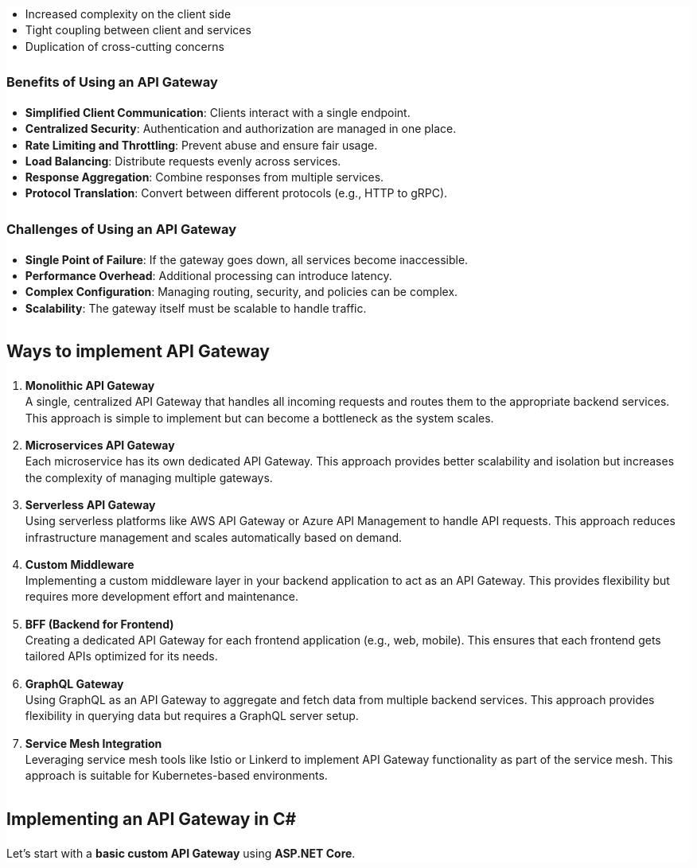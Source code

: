 - Increased complexity on the client side
- Tight coupling between client and services
- Duplication of cross-cutting concerns

### Benefits of Using an API Gateway

- **Simplified Client Communication**: Clients interact with a single endpoint.
- **Centralized Security**: Authentication and authorization are managed in one place.
- **Rate Limiting and Throttling**: Prevent abuse and ensure fair usage.
- **Load Balancing**: Distribute requests evenly across services.
- **Response Aggregation**: Combine responses from multiple services.
- **Protocol Translation**: Convert between different protocols (e.g., HTTP to gRPC).

### Challenges of Using an API Gateway

- **Single Point of Failure**: If the gateway goes down, all services become inaccessible.
- **Performance Overhead**: Additional processing can introduce latency.
- **Complex Configuration**: Managing routing, security, and policies can be complex.
- **Scalability**: The gateway itself must be scalable to handle traffic.

## Ways to implement API Gateway

1. **Monolithic API Gateway**  
   A single, centralized API Gateway that handles all incoming requests and routes them to the appropriate backend services. This approach is simple to implement but can become a bottleneck as the system scales.

2. **Microservices API Gateway**  
   Each microservice has its own dedicated API Gateway. This approach provides better scalability and isolation but increases the complexity of managing multiple gateways.

3. **Serverless API Gateway**  
   Using serverless platforms like AWS API Gateway or Azure API Management to handle API requests. This approach reduces infrastructure management and scales automatically based on demand.

4. **Custom Middleware**  
   Implementing a custom middleware layer in your backend application to act as an API Gateway. This provides flexibility but requires more development effort and maintenance.

5. **BFF (Backend for Frontend)**  
   Creating a dedicated API Gateway for each frontend application (e.g., web, mobile). This ensures that each frontend gets tailored APIs optimized for its needs.

6. **GraphQL Gateway**  
   Using GraphQL as an API Gateway to aggregate and fetch data from multiple backend services. This approach provides flexibility in querying data but requires a GraphQL server setup.

7. **Service Mesh Integration**  
   Leveraging service mesh tools like Istio or Linkerd to implement API Gateway functionality as part of the service mesh. This approach is suitable for Kubernetes-based environments.

## Implementing an API Gateway in C#

Let’s start with a **basic custom API Gateway** using **ASP.NET Core**.
